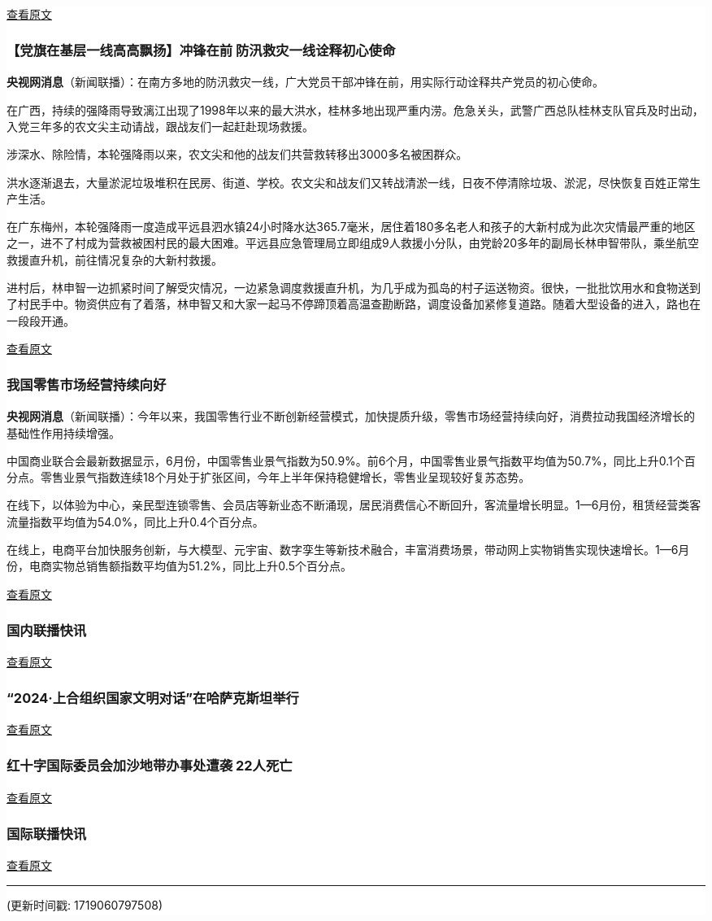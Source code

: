 [查看原文](https://tv.cctv.com/2024/06/22/VIDEcoO3JOmXgNIpK5BFnRda240622.shtml)

### 【党旗在基层一线高高飘扬】冲锋在前 防汛救灾一线诠释初心使命

<p><strong>央视网消息</strong>（新闻联播）：在南方多地的防汛救灾一线，广大党员干部冲锋在前，用实际行动诠释共产党员的初心使命。<br></p><p>在广西，持续的强降雨导致漓江出现了1998年以来的最大洪水，桂林多地出现严重内涝。危急关头，武警广西总队桂林支队官兵及时出动，入党三年多的农文尖主动请战，跟战友们一起赶赴现场救援。<br></p><p>涉深水、除险情，本轮强降雨以来，农文尖和他的战友们共营救转移出3000多名被困群众。<br></p><p>洪水逐渐退去，大量淤泥垃圾堆积在民房、街道、学校。农文尖和战友们又转战清淤一线，日夜不停清除垃圾、淤泥，尽快恢复百姓正常生产生活。<br></p><p>在广东梅州，本轮强降雨一度造成平远县泗水镇24小时降水达365.7毫米，居住着180多名老人和孩子的大新村成为此次灾情最严重的地区之一，进不了村成为营救被困村民的最大困难。平远县应急管理局立即组成9人救援小分队，由党龄20多年的副局长林申智带队，乘坐航空救援直升机，前往情况复杂的大新村救援。<br></p><p>进村后，林申智一边抓紧时间了解受灾情况，一边紧急调度救援直升机，为几乎成为孤岛的村子运送物资。很快，一批批饮用水和食物送到了村民手中。物资供应有了着落，林申智又和大家一起马不停蹄顶着高温查勘断路，调度设备加紧修复道路。随着大型设备的进入，路也在一段段开通。</p>

[查看原文](https://tv.cctv.com/2024/06/22/VIDEExegmHnuzsXCta5MEZmj240622.shtml)

### 我国零售市场经营持续向好

<p><strong>央视网消息</strong>（新闻联播）：今年以来，我国零售行业不断创新经营模式，加快提质升级，零售市场经营持续向好，消费拉动我国经济增长的基础性作用持续增强。<br></p><p>中国商业联合会最新数据显示，6月份，中国零售业景气指数为50.9%。前6个月，中国零售业景气指数平均值为50.7%，同比上升0.1个百分点。零售业景气指数连续18个月处于扩张区间，今年上半年保持稳健增长，零售业呈现较好复苏态势。<br></p><p>在线下，以体验为中心，亲民型连锁零售、会员店等新业态不断涌现，居民消费信心不断回升，客流量增长明显。1—6月份，租赁经营类客流量指数平均值为54.0%，同比上升0.4个百分点。<br></p><p>在线上，电商平台加快服务创新，与大模型、元宇宙、数字孪生等新技术融合，丰富消费场景，带动网上实物销售实现快速增长。1—6月份，电商实物总销售额指数平均值为51.2%，同比上升0.5个百分点。</p>

[查看原文](https://tv.cctv.com/2024/06/22/VIDEyqnwUit8t7a9Nrzf6zTH240622.shtml)

### 国内联播快讯



[查看原文](https://tv.cctv.com/2024/06/22/VIDE7d6EDv6Vo5NfuvfwE0K6240622.shtml)

### “2024·上合组织国家文明对话”在哈萨克斯坦举行



[查看原文](https://tv.cctv.com/2024/06/22/VIDEz81hvHjdgBQu6cx0xJ5P240622.shtml)

### 红十字国际委员会加沙地带办事处遭袭 22人死亡



[查看原文](https://tv.cctv.com/2024/06/22/VIDEr3XF5IjYIbs2cohRZtXJ240622.shtml)

### 国际联播快讯



[查看原文](https://tv.cctv.com/2024/06/22/VIDERuZtydawXQg4FbLJC5OK240622.shtml)



---

(更新时间戳: 1719060797508)

